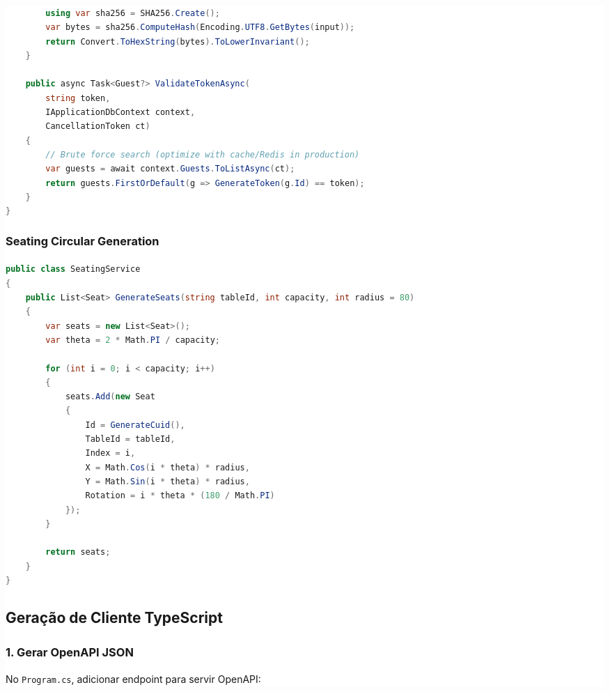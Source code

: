 ```csharp
        using var sha256 = SHA256.Create();
        var bytes = sha256.ComputeHash(Encoding.UTF8.GetBytes(input));
        return Convert.ToHexString(bytes).ToLowerInvariant();
    }

    public async Task<Guest?> ValidateTokenAsync(
        string token,
        IApplicationDbContext context,
        CancellationToken ct)
    {
        // Brute force search (optimize with cache/Redis in production)
        var guests = await context.Guests.ToListAsync(ct);
        return guests.FirstOrDefault(g => GenerateToken(g.Id) == token);
    }
}
```

### Seating Circular Generation

```csharp
public class SeatingService
{
    public List<Seat> GenerateSeats(string tableId, int capacity, int radius = 80)
    {
        var seats = new List<Seat>();
        var theta = 2 * Math.PI / capacity;

        for (int i = 0; i < capacity; i++)
        {
            seats.Add(new Seat
            {
                Id = GenerateCuid(),
                TableId = tableId,
                Index = i,
                X = Math.Cos(i * theta) * radius,
                Y = Math.Sin(i * theta) * radius,
                Rotation = i * theta * (180 / Math.PI)
            });
        }

        return seats;
    }
}
```

## Geração de Cliente TypeScript

### 1. Gerar OpenAPI JSON

No `Program.cs`, adicionar endpoint para servir OpenAPI:
